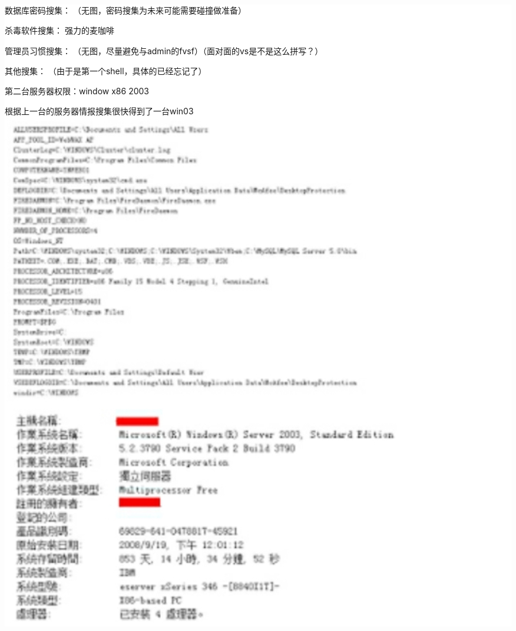数据库密码搜集：
（无图，密码搜集为未来可能需要碰撞做准备）

杀毒软件搜集：
强力的麦咖啡

管理员习惯搜集：
（无图，尽量避免与admin的fvsf）（面对面的vs是不是这么拼写？）

其他搜集：
（由于是第一个shell，具体的已经忘记了）

第二台服务器权限：window x86 2003  

根据上一台的服务器情报搜集很快得到了一台win03  
![](media/e9c1ae09ef37846c5585efce53581daa.jpg)  
![](media/925237f336d2f19420dbded16fb9fc93.jpg)  
